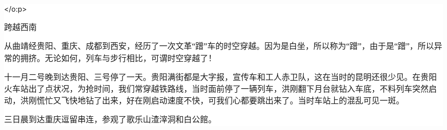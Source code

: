 </o:p>
</p>
<p class="MsoNormal">
<font size="3">
<span lang="ZH-CN" style="font-family:宋体;mso-ascii-font-family:
Calibri;mso-ascii-theme-font:minor-latin;mso-fareast-font-family:宋体;mso-fareast-theme-font:
minor-fareast">
    跨越西南
   </span>
<o:p>
</o:p>
</font>
</p>
<p class="MsoNormal">
<o:p>
<font size="3">
</font>
</o:p>
</p>
<p class="MsoNormal">
<font size="3">
<span lang="ZH-CN" style="font-family:宋体;mso-ascii-font-family:
Calibri;mso-ascii-theme-font:minor-latin;mso-fareast-font-family:宋体;mso-fareast-theme-font:
minor-fareast">
    从曲靖经贵阳、重庆、成都到西安，经历了一次文革“蹭”车的时空穿越。因为是白坐，所以称为“蹭”，由于是“蹭”，所以异常的拥挤。无论如何，列车与步行相比，可谓时空穿越了！
   </span>
<o:p>
</o:p>
</font>
</p>
<p class="MsoNormal">
<o:p>
<font size="3">
</font>
</o:p>
</p>
<p class="MsoNormal">
<font size="3">
<span lang="ZH-CN" style="font-family:宋体;mso-ascii-font-family:
Calibri;mso-ascii-theme-font:minor-latin;mso-fareast-font-family:宋体;mso-fareast-theme-font:
minor-fareast">
    十一月二号晚到达贵阳、三号停了一天。贵阳满街都是大字报，宣传车和工人赤卫队，这在当时的昆明还很少见。在贵阳火车站出了点状况，为抢时间，我们常穿越铁路线，当时面前停了一辆列车，洪刚翻下月台就钻入车底，不料列车突然启动，洪刚慌忙又飞快地钻了出来，好在刚启动速度不快，可我们心都要跳出来了。当时车站上的混乱可见一斑。
   </span>
<o:p>
</o:p>
</font>
</p>
<p class="MsoNormal">
<o:p>
<font size="3">
</font>
</o:p>
</p>
<p class="MsoNormal">
<font size="3">
<span lang="ZH-CN" style="font-family:宋体;mso-ascii-font-family:
Calibri;mso-ascii-theme-font:minor-latin;mso-fareast-font-family:宋体;mso-fareast-theme-font:
minor-fareast">
    三日晨到达重庆逗留串连，参观了歌乐山渣滓洞和白公館。
   </span>
<o:p>
</o:p>
</font>